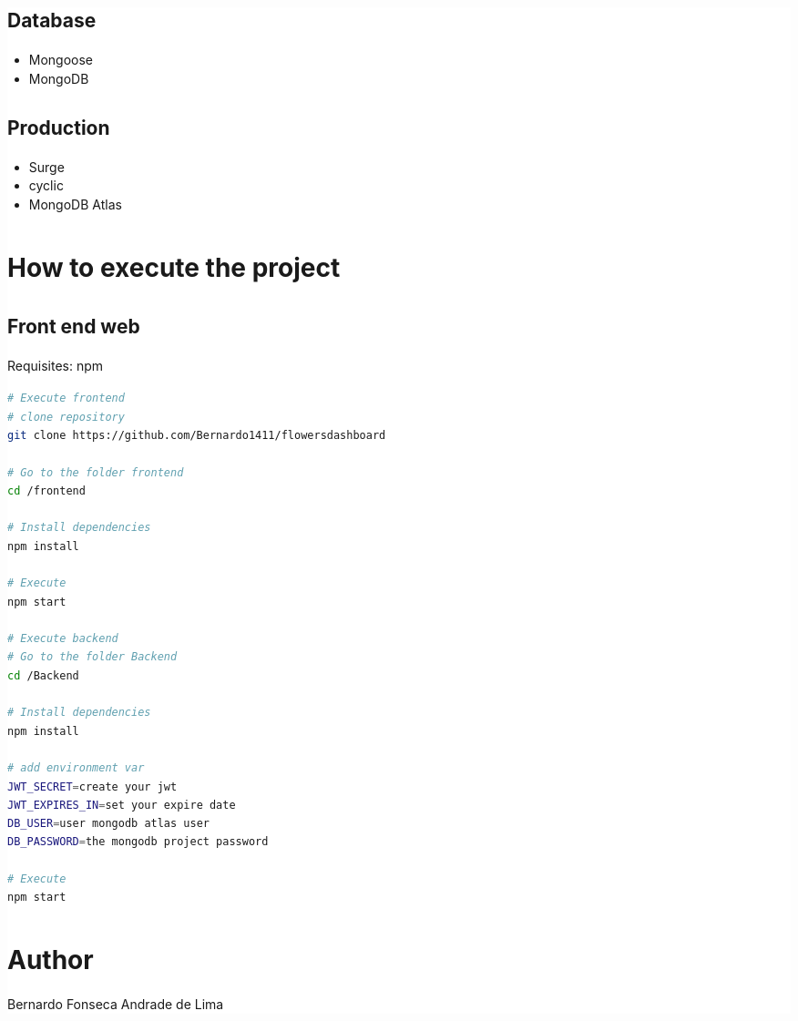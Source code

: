 ## Database
- Mongoose
- MongoDB

## Production
- Surge
- cyclic
- MongoDB Atlas

# How to execute the project
## Front end web
Requisites: npm

```bash
# Execute frontend
# clone repository
git clone https://github.com/Bernardo1411/flowersdashboard

# Go to the folder frontend
cd /frontend

# Install dependencies
npm install

# Execute
npm start

# Execute backend
# Go to the folder Backend
cd /Backend

# Install dependencies
npm install

# add environment var
JWT_SECRET=create your jwt
JWT_EXPIRES_IN=set your expire date
DB_USER=user mongodb atlas user
DB_PASSWORD=the mongodb project password

# Execute
npm start
```

# Author

Bernardo Fonseca Andrade de Lima
